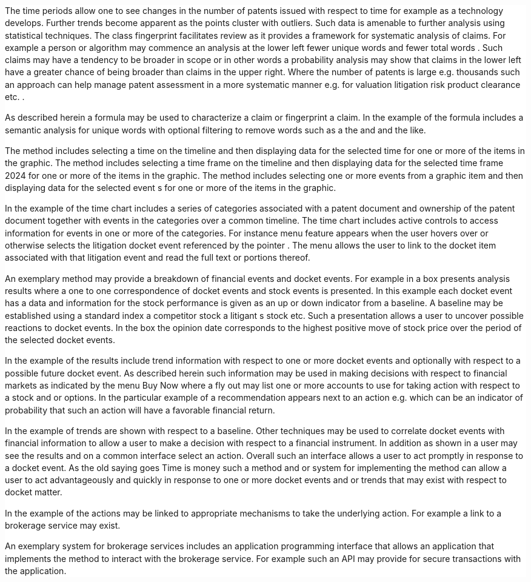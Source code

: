 The time periods allow one to see changes in the number of patents issued with respect to time for example as a technology develops. Further trends become apparent as the points cluster with outliers. Such data is amenable to further analysis using statistical techniques. The class fingerprint facilitates review as it provides a framework for systematic analysis of claims. For example a person or algorithm may commence an analysis at the lower left fewer unique words and fewer total words . Such claims may have a tendency to be broader in scope or in other words a probability analysis may show that claims in the lower left have a greater chance of being broader than claims in the upper right. Where the number of patents is large e.g. thousands such an approach can help manage patent assessment in a more systematic manner e.g. for valuation litigation risk product clearance etc. .

As described herein a formula may be used to characterize a claim or fingerprint a claim. In the example of the formula includes a semantic analysis for unique words with optional filtering to remove words such as a the and and the like.

The method includes selecting a time on the timeline and then displaying data for the selected time for one or more of the items in the graphic. The method includes selecting a time frame on the timeline and then displaying data for the selected time frame 2024 for one or more of the items in the graphic. The method includes selecting one or more events from a graphic item and then displaying data for the selected event s for one or more of the items in the graphic.

In the example of the time chart includes a series of categories associated with a patent document and ownership of the patent document together with events in the categories over a common timeline. The time chart includes active controls to access information for events in one or more of the categories. For instance menu feature appears when the user hovers over or otherwise selects the litigation docket event referenced by the pointer . The menu allows the user to link to the docket item associated with that litigation event and read the full text or portions thereof.

An exemplary method may provide a breakdown of financial events and docket events. For example in a box presents analysis results where a one to one correspondence of docket events and stock events is presented. In this example each docket event has a data and information for the stock performance is given as an up or down indicator from a baseline. A baseline may be established using a standard index a competitor stock a litigant s stock etc. Such a presentation allows a user to uncover possible reactions to docket events. In the box the opinion date corresponds to the highest positive move of stock price over the period of the selected docket events.

In the example of the results include trend information with respect to one or more docket events and optionally with respect to a possible future docket event. As described herein such information may be used in making decisions with respect to financial markets as indicated by the menu Buy Now where a fly out may list one or more accounts to use for taking action with respect to a stock and or options. In the particular example of a recommendation appears next to an action e.g. which can be an indicator of probability that such an action will have a favorable financial return.

In the example of trends are shown with respect to a baseline. Other techniques may be used to correlate docket events with financial information to allow a user to make a decision with respect to a financial instrument. In addition as shown in a user may see the results and on a common interface select an action. Overall such an interface allows a user to act promptly in response to a docket event. As the old saying goes Time is money such a method and or system for implementing the method can allow a user to act advantageously and quickly in response to one or more docket events and or trends that may exist with respect to docket matter.

In the example of the actions may be linked to appropriate mechanisms to take the underlying action. For example a link to a brokerage service may exist.

An exemplary system for brokerage services includes an application programming interface that allows an application that implements the method to interact with the brokerage service. For example such an API may provide for secure transactions with the application.
